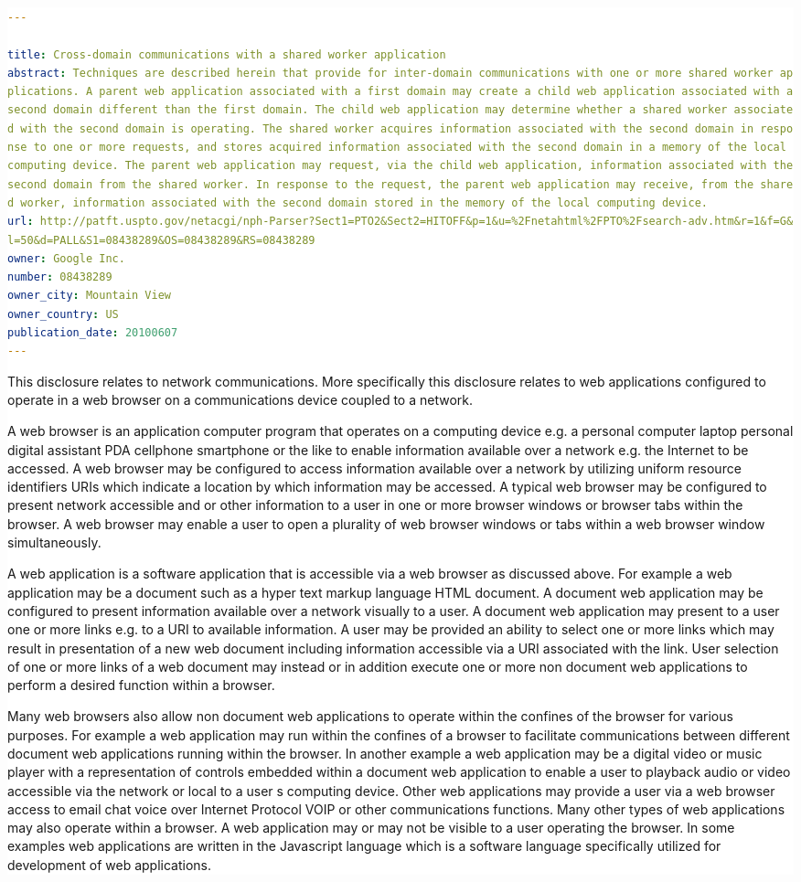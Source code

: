 ```yaml
---

title: Cross-domain communications with a shared worker application
abstract: Techniques are described herein that provide for inter-domain communications with one or more shared worker applications. A parent web application associated with a first domain may create a child web application associated with a second domain different than the first domain. The child web application may determine whether a shared worker associated with the second domain is operating. The shared worker acquires information associated with the second domain in response to one or more requests, and stores acquired information associated with the second domain in a memory of the local computing device. The parent web application may request, via the child web application, information associated with the second domain from the shared worker. In response to the request, the parent web application may receive, from the shared worker, information associated with the second domain stored in the memory of the local computing device.
url: http://patft.uspto.gov/netacgi/nph-Parser?Sect1=PTO2&Sect2=HITOFF&p=1&u=%2Fnetahtml%2FPTO%2Fsearch-adv.htm&r=1&f=G&l=50&d=PALL&S1=08438289&OS=08438289&RS=08438289
owner: Google Inc.
number: 08438289
owner_city: Mountain View
owner_country: US
publication_date: 20100607
---
```

This disclosure relates to network communications. More specifically this disclosure relates to web applications configured to operate in a web browser on a communications device coupled to a network.

A web browser is an application computer program that operates on a computing device e.g. a personal computer laptop personal digital assistant PDA cellphone smartphone or the like to enable information available over a network e.g. the Internet to be accessed. A web browser may be configured to access information available over a network by utilizing uniform resource identifiers URIs which indicate a location by which information may be accessed. A typical web browser may be configured to present network accessible and or other information to a user in one or more browser windows or browser tabs within the browser. A web browser may enable a user to open a plurality of web browser windows or tabs within a web browser window simultaneously.

A web application is a software application that is accessible via a web browser as discussed above. For example a web application may be a document such as a hyper text markup language HTML document. A document web application may be configured to present information available over a network visually to a user. A document web application may present to a user one or more links e.g. to a URI to available information. A user may be provided an ability to select one or more links which may result in presentation of a new web document including information accessible via a URI associated with the link. User selection of one or more links of a web document may instead or in addition execute one or more non document web applications to perform a desired function within a browser.

Many web browsers also allow non document web applications to operate within the confines of the browser for various purposes. For example a web application may run within the confines of a browser to facilitate communications between different document web applications running within the browser. In another example a web application may be a digital video or music player with a representation of controls embedded within a document web application to enable a user to playback audio or video accessible via the network or local to a user s computing device. Other web applications may provide a user via a web browser access to email chat voice over Internet Protocol VOIP or other communications functions. Many other types of web applications may also operate within a browser. A web application may or may not be visible to a user operating the browser. In some examples web applications are written in the Javascript language which is a software language specifically utilized for development of web applications.
